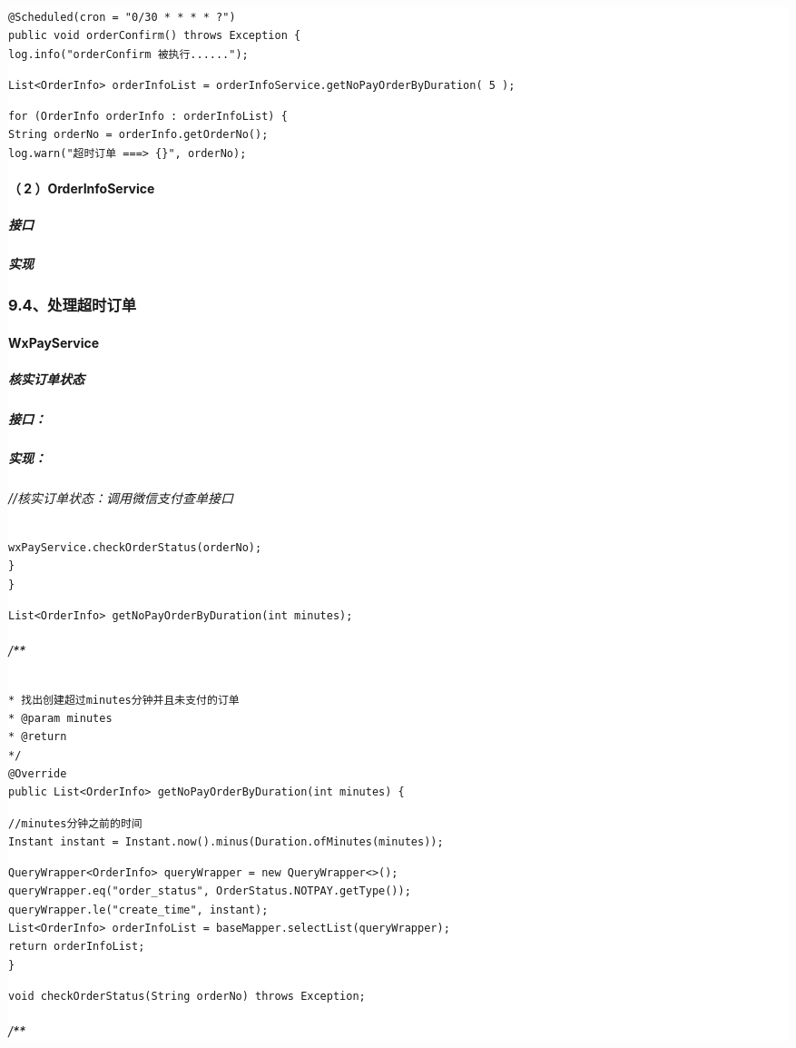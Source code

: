 ```
@Scheduled(cron = "0/30 * * * * ?")
public void orderConfirm() throws Exception {
log.info("orderConfirm 被执行......");
```
```
List<OrderInfo> orderInfoList = orderInfoService.getNoPayOrderByDuration( 5 );
```
```
for (OrderInfo orderInfo : orderInfoList) {
String orderNo = orderInfo.getOrderNo();
log.warn("超时订单 ===> {}", orderNo);
```

#### （ 2 ）OrderInfoService

##### 接口

##### 实现

### 9.4、处理超时订单

#### WxPayService

##### 核实订单状态

##### 接口：

##### 实现：

###### //核实订单状态：调用微信支付查单接口

```
wxPayService.checkOrderStatus(orderNo);
}
}
```
```
List<OrderInfo> getNoPayOrderByDuration(int minutes);
```
###### /**

```
* 找出创建超过minutes分钟并且未支付的订单
* @param minutes
* @return
*/
@Override
public List<OrderInfo> getNoPayOrderByDuration(int minutes) {
```
```
//minutes分钟之前的时间
Instant instant = Instant.now().minus(Duration.ofMinutes(minutes));
```
```
QueryWrapper<OrderInfo> queryWrapper = new QueryWrapper<>();
queryWrapper.eq("order_status", OrderStatus.NOTPAY.getType());
queryWrapper.le("create_time", instant);
List<OrderInfo> orderInfoList = baseMapper.selectList(queryWrapper);
return orderInfoList;
}
```
```
void checkOrderStatus(String orderNo) throws Exception;
```
###### /**
